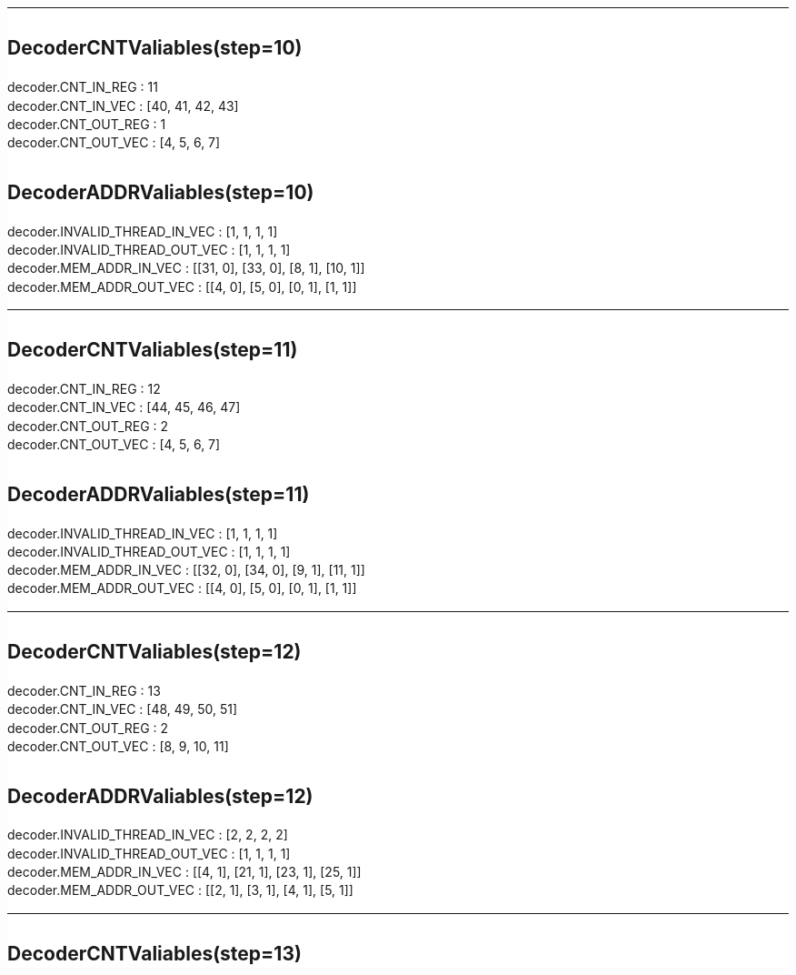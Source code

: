 ***

## DecoderCNTValiables(step=10)  

decoder.CNT_IN_REG : 11  
decoder.CNT_IN_VEC : [40, 41, 42, 43]  
decoder.CNT_OUT_REG : 1  
decoder.CNT_OUT_VEC : [4, 5, 6, 7]  

## DecoderADDRValiables(step=10)  

decoder.INVALID_THREAD_IN_VEC : [1, 1, 1, 1]  
decoder.INVALID_THREAD_OUT_VEC : [1, 1, 1, 1]  
decoder.MEM_ADDR_IN_VEC : [[31, 0], [33, 0], [8, 1], [10, 1]]  
decoder.MEM_ADDR_OUT_VEC : [[4, 0], [5, 0], [0, 1], [1, 1]]  

***

## DecoderCNTValiables(step=11)  

decoder.CNT_IN_REG : 12  
decoder.CNT_IN_VEC : [44, 45, 46, 47]  
decoder.CNT_OUT_REG : 2  
decoder.CNT_OUT_VEC : [4, 5, 6, 7]  

## DecoderADDRValiables(step=11)  

decoder.INVALID_THREAD_IN_VEC : [1, 1, 1, 1]  
decoder.INVALID_THREAD_OUT_VEC : [1, 1, 1, 1]  
decoder.MEM_ADDR_IN_VEC : [[32, 0], [34, 0], [9, 1], [11, 1]]  
decoder.MEM_ADDR_OUT_VEC : [[4, 0], [5, 0], [0, 1], [1, 1]]  

***

## DecoderCNTValiables(step=12)  

decoder.CNT_IN_REG : 13  
decoder.CNT_IN_VEC : [48, 49, 50, 51]  
decoder.CNT_OUT_REG : 2  
decoder.CNT_OUT_VEC : [8, 9, 10, 11]  

## DecoderADDRValiables(step=12)  

decoder.INVALID_THREAD_IN_VEC : [2, 2, 2, 2]  
decoder.INVALID_THREAD_OUT_VEC : [1, 1, 1, 1]  
decoder.MEM_ADDR_IN_VEC : [[4, 1], [21, 1], [23, 1], [25, 1]]  
decoder.MEM_ADDR_OUT_VEC : [[2, 1], [3, 1], [4, 1], [5, 1]]  

***

## DecoderCNTValiables(step=13)  
